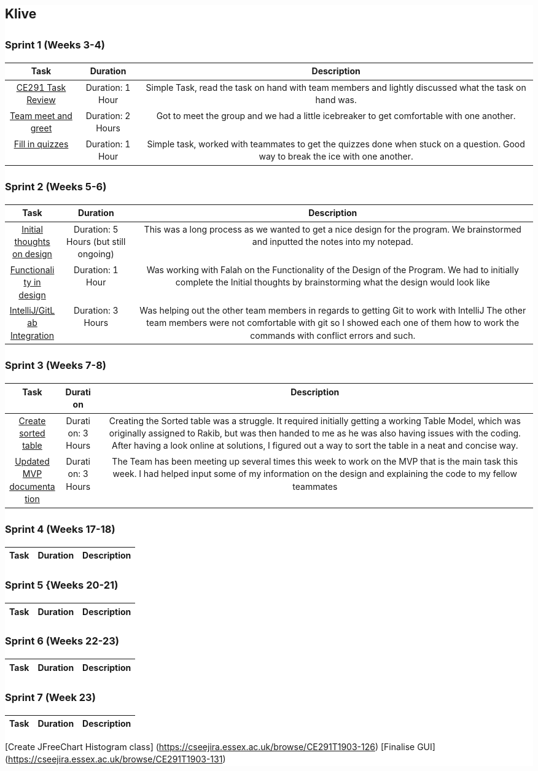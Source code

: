 ## Klive

### Sprint 1 (Weeks 3-4)
| Task | Duration | Description |
| :---: | :---: | :---: |
| [CE291 Task Review](https://cseejira.essex.ac.uk/browse/CE291T1903-52) | Duration: 1 Hour | Simple Task, read the task on hand with team members and lightly discussed what the task on hand was. |
| [Team meet and greet](https://cseejira.essex.ac.uk/browse/CE291T1903-50) | Duration: 2 Hours | Got to meet the group and we had a little icebreaker to get comfortable with one another. |
| [Fill in quizzes](https://cseejira.essex.ac.uk/browse/CE291T1903-10) | Duration: 1 Hour | Simple task, worked with teammates to get the quizzes done when stuck on a question. Good way to break the ice with one another. |

### Sprint 2 (Weeks 5-6)
| Task | Duration | Description |
| :---: | :---: | :---: |
| [Initial thoughts on design](https://cseejira.essex.ac.uk/browse/CE291T1903-4) | Duration: 5 Hours (but still ongoing) | This was a long process as we wanted to get a nice design for the program. We brainstormed and inputted the notes into my notepad. |
| [Functionality in design](https://cseejira.essex.ac.uk/browse/CE291T1903-15) | Duration: 1 Hour | Was working with Falah on the Functionality of the Design of the Program. We had to initially complete the Initial thoughts by brainstorming what the design would look like |
| [IntelliJ/GitLab Integration](https://cseejira.essex.ac.uk/browse/CE291T1903-49) | Duration: 3 Hours | Was helping out the other team members in regards to getting Git to work with IntelliJ The other team members were not comfortable with git so I showed each one of them how to work the commands with conflict errors and such. |

### Sprint 3 (Weeks 7-8)
| Task | Duration | Description |
| :---: | :---: | :---: |
| [Create sorted table](https://cseejira.essex.ac.uk/browse/CE291T1903-32) | Duration: 3 Hours | Creating the Sorted table was a struggle. It required initially getting a working Table Model, which was originally assigned to Rakib, but was then handed to me as he was also having issues with the coding. After having a look online at solutions, I figured out a way to sort the table in a neat and concise way. |
| [Updated MVP documentation](https://cseejira.essex.ac.uk/browse/CE291T1903-33) | Duration: 3 Hours | The Team has been meeting up several times this week to work on the MVP that is the main task this week. I had helped input some of my information on the design and explaining the code to my fellow teammates |

### Sprint 4 (Weeks 17-18)
| Task | Duration | Description |
| :---: | :---: | :---: |

### Sprint 5 {Weeks 20-21)
| Task | Duration | Description |
| :---: | :---: | :---: |

### Sprint 6 (Weeks 22-23)
| Task | Duration | Description |
| :---: | :---: | :---: |

### Sprint 7 (Week 23)
| Task | Duration | Description |
| :---: | :---: | :---: |
[Create JFreeChart Histogram class] (https://cseejira.essex.ac.uk/browse/CE291T1903-126)
[Finalise GUI] (https://cseejira.essex.ac.uk/browse/CE291T1903-131)
